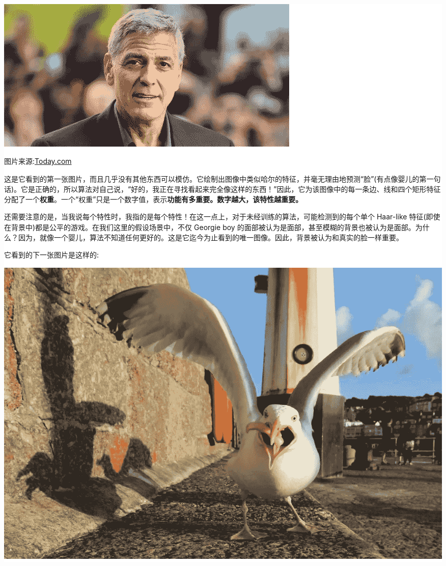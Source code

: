 ![](img/417dd1c23d0f448f3fc4a5579574738a.png)

图片来源:[Today.com](https://www.google.com/search?q=george+clooney&tbm=isch&ved=2ahUKEwjs5M6alf7uAhWLoFMKHRPOCvcQ2-cCegQIABAA&oq=george+cloo&gs_lcp=CgNpbWcQARgAMggIABCxAxCDATIFCAAQsQMyBQgAELEDMgUIABCxAzIFCAAQsQMyBQgAELEDMgUIABCxAzIICAAQsQMQgwEyCAgAELEDEIMBMggIABCxAxCDAToECCMQJzoCCAA6BAgAEEM6CggAELEDEIMBEENQncEPWPHmD2D_8A9oAXAAeACAAVqIAeYHkgECMTKYAQCgAQGqAQtnd3Mtd2l6LWltZ8ABAQ&sclient=img&ei=y_0zYKzTA4vBzgKTnKu4Dw&bih=1323&biw=1278#imgrc=yDbDiYNYf372mM)

这是它看到的第一张图片，而且几乎没有其他东西可以模仿。它绘制出图像中类似哈尔的特征，并毫无理由地预测“脸”(有点像婴儿的第一句话)。它是正确的，所以算法对自己说，“好的，我正在寻找看起来完全像这样的东西！”因此，它为该图像中的每一条边、线和四个矩形特征分配了一个**权重**。一个“权重”只是一个数字值，表示**功能有多重要。数字越大，该特性越重要。**

还需要注意的是，当我说每个特性时，我指的是每个特性！在这一点上，对于未经训练的算法，可能检测到的每个单个 Haar-like 特征(即使在背景中)都是公平的游戏。在我们这里的假设场景中，不仅 Georgie boy 的面部被认为是面部，甚至模糊的背景也被认为是面部。为什么？因为，就像一个婴儿，算法不知道任何更好的。这是它迄今为止看到的唯一图像。因此，背景被认为和真实的脸一样重要。

它看到的下一张图片是这样的:

![](img/aa5c76f33bf1e674a682424b15f514be.png)
